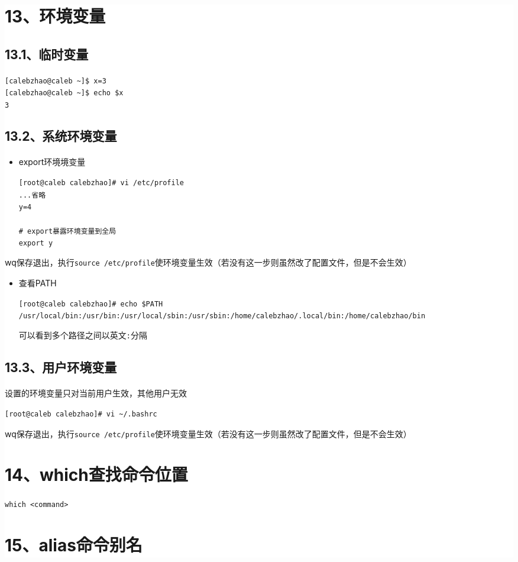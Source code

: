
# 13、环境变量

## 13.1、临时变量

```
[calebzhao@caleb ~]$ x=3
[calebzhao@caleb ~]$ echo $x
3
```

## 13.2、系统环境变量

- export环境境变量

    ```
    [root@caleb calebzhao]# vi /etc/profile
    ...省略
    y=4
    
    # export暴露环境变量到全局
    export y
    ```

wq保存退出，执行`source /etc/profile`使环境变量生效（若没有这一步则虽然改了配置文件，但是不会生效）

- 查看PATH

  ```
  [root@caleb calebzhao]# echo $PATH
  /usr/local/bin:/usr/bin:/usr/local/sbin:/usr/sbin:/home/calebzhao/.local/bin:/home/calebzhao/bin
  ```

  可以看到多个路径之间以英文`:`分隔

## 13.3、用户环境变量

设置的环境变量只对当前用户生效，其他用户无效
```
[root@caleb calebzhao]# vi ~/.bashrc
```

wq保存退出，执行`source /etc/profile`使环境变量生效（若没有这一步则虽然改了配置文件，但是不会生效）

# 14、which查找命令位置

```
which <command>
```

# 15、alias命令别名
